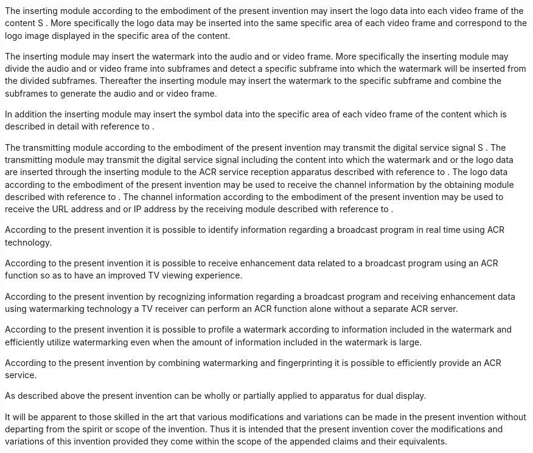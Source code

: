 The inserting module according to the embodiment of the present invention may insert the logo data into each video frame of the content S . More specifically the logo data may be inserted into the same specific area of each video frame and correspond to the logo image displayed in the specific area of the content.

The inserting module may insert the watermark into the audio and or video frame. More specifically the inserting module may divide the audio and or video frame into subframes and detect a specific subframe into which the watermark will be inserted from the divided subframes. Thereafter the inserting module may insert the watermark to the specific subframe and combine the subframes to generate the audio and or video frame.

In addition the inserting module may insert the symbol data into the specific area of each video frame of the content which is described in detail with reference to .

The transmitting module according to the embodiment of the present invention may transmit the digital service signal S . The transmitting module may transmit the digital service signal including the content into which the watermark and or the logo data are inserted through the inserting module to the ACR service reception apparatus described with reference to . The logo data according to the embodiment of the present invention may be used to receive the channel information by the obtaining module described with reference to . The channel information according to the embodiment of the present invention may be used to receive the URL address and or IP address by the receiving module described with reference to .

According to the present invention it is possible to identify information regarding a broadcast program in real time using ACR technology.

According to the present invention it is possible to receive enhancement data related to a broadcast program using an ACR function so as to have an improved TV viewing experience.

According to the present invention by recognizing information regarding a broadcast program and receiving enhancement data using watermarking technology a TV receiver can perform an ACR function alone without a separate ACR server.

According to the present invention it is possible to profile a watermark according to information included in the watermark and efficiently utilize watermarking even when the amount of information included in the watermark is large.

According to the present invention by combining watermarking and fingerprinting it is possible to efficiently provide an ACR service.

As described above the present invention can be wholly or partially applied to apparatus for dual display.

It will be apparent to those skilled in the art that various modifications and variations can be made in the present invention without departing from the spirit or scope of the invention. Thus it is intended that the present invention cover the modifications and variations of this invention provided they come within the scope of the appended claims and their equivalents.

